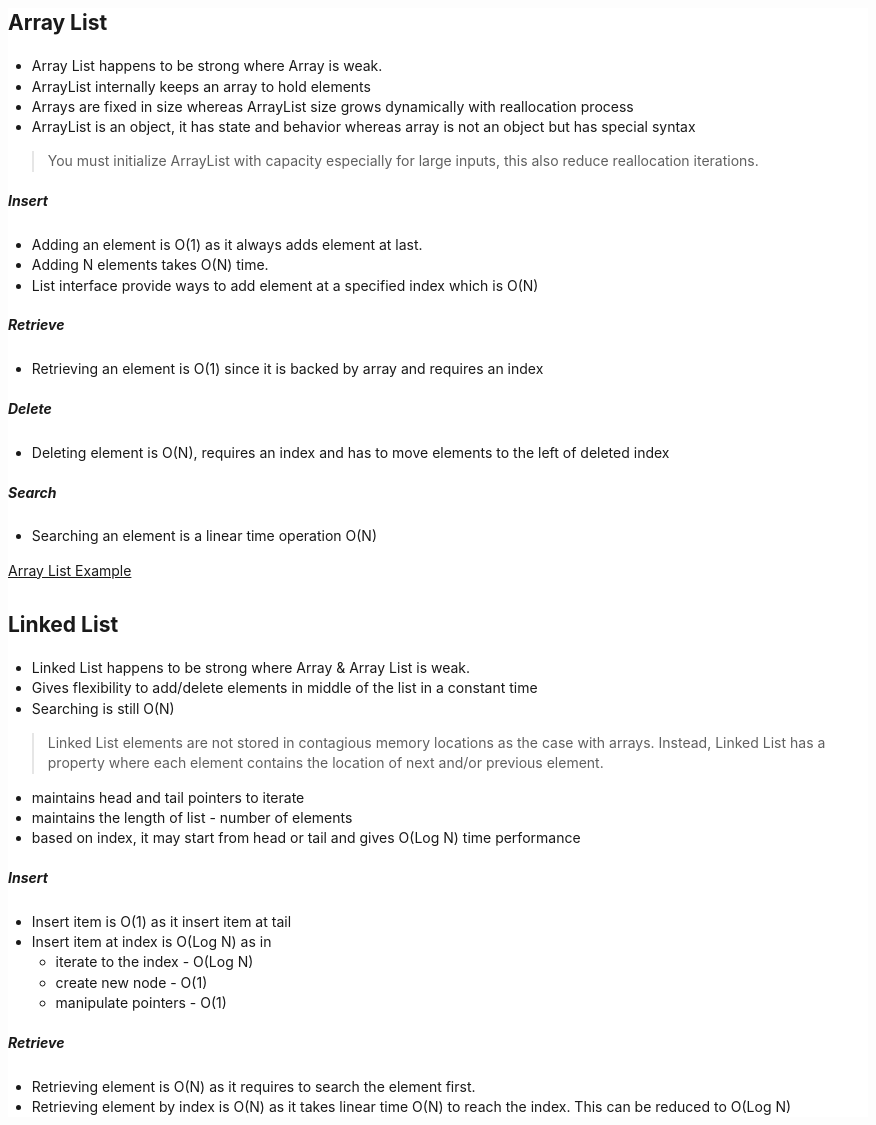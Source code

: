 ## Array List

* Array List happens to be strong where Array is weak.
* ArrayList internally keeps an array to hold elements
* Arrays are fixed in size whereas ArrayList size grows dynamically with reallocation process
* ArrayList is an object, it has state and behavior whereas array is not an object but has special syntax

>You must initialize ArrayList with capacity especially for large inputs, this also reduce reallocation iterations.
    
##### Insert #####
        
- Adding an element is O(1) as it always adds element at last. 
- Adding N elements takes O(N) time.
- List interface provide ways to add element at a specified index which is O(N)

##### Retrieve #####

- Retrieving an element is O(1) since it is backed by array and requires an index

##### Delete #####

- Deleting element is O(N), requires an index and has to move elements to the left of deleted index

##### Search #####

- Searching an element is a linear time operation O(N)

[Array List Example](./src/main/java/io/techinterview/ds/ArrayListDiscussion.java)

## Linked List

* Linked List happens to be strong where Array & Array List is weak.
* Gives flexibility to add/delete elements in middle of the list in a constant time
* Searching is still O(N)

> Linked List elements are not stored in contagious memory locations as the case with arrays.
Instead, Linked List has a property where each element contains the location of next and/or previous element.

* maintains head and tail pointers to iterate
* maintains the length of list - number of elements
* based on index, it may start from head or tail and gives O(Log N) time performance

##### Insert #####

- Insert item is O(1) as it insert item at tail
- Insert item at index is O(Log N) as in
    * iterate to the index - O(Log N)
    * create new node - O(1)
    * manipulate pointers - O(1)

##### Retrieve #####

- Retrieving element is O(N) as it requires to search the element first.
- Retrieving element by index is O(N) as it takes linear time O(N) to reach the index. This can be reduced to O(Log N)   
